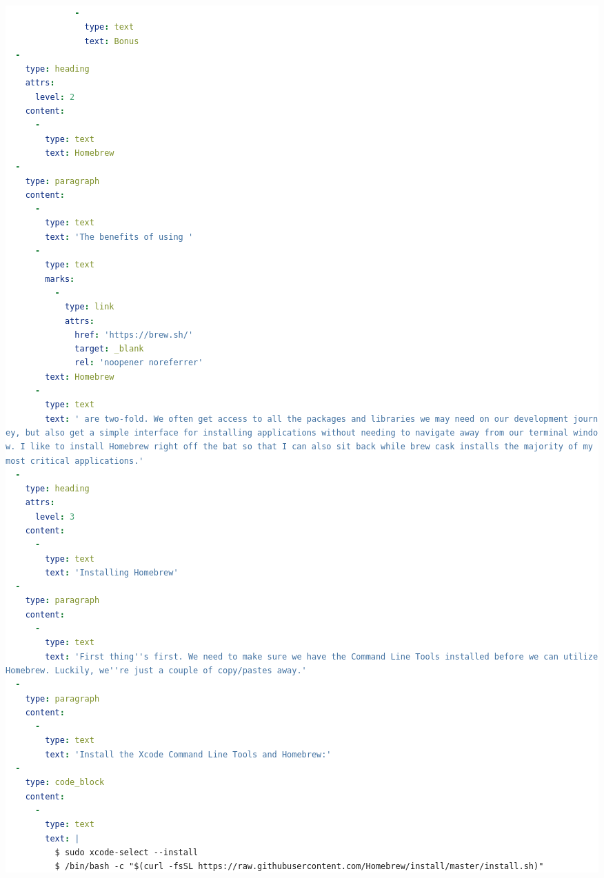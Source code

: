 ```yaml
              -
                type: text
                text: Bonus
  -
    type: heading
    attrs:
      level: 2
    content:
      -
        type: text
        text: Homebrew
  -
    type: paragraph
    content:
      -
        type: text
        text: 'The benefits of using '
      -
        type: text
        marks:
          -
            type: link
            attrs:
              href: 'https://brew.sh/'
              target: _blank
              rel: 'noopener noreferrer'
        text: Homebrew
      -
        type: text
        text: ' are two-fold. We often get access to all the packages and libraries we may need on our development journey, but also get a simple interface for installing applications without needing to navigate away from our terminal window. I like to install Homebrew right off the bat so that I can also sit back while brew cask installs the majority of my most critical applications.'
  -
    type: heading
    attrs:
      level: 3
    content:
      -
        type: text
        text: 'Installing Homebrew'
  -
    type: paragraph
    content:
      -
        type: text
        text: 'First thing''s first. We need to make sure we have the Command Line Tools installed before we can utilize Homebrew. Luckily, we''re just a couple of copy/pastes away.'
  -
    type: paragraph
    content:
      -
        type: text
        text: 'Install the Xcode Command Line Tools and Homebrew:'
  -
    type: code_block
    content:
      -
        type: text
        text: |
          $ sudo xcode-select --install
          $ /bin/bash -c "$(curl -fsSL https://raw.githubusercontent.com/Homebrew/install/master/install.sh)"
```